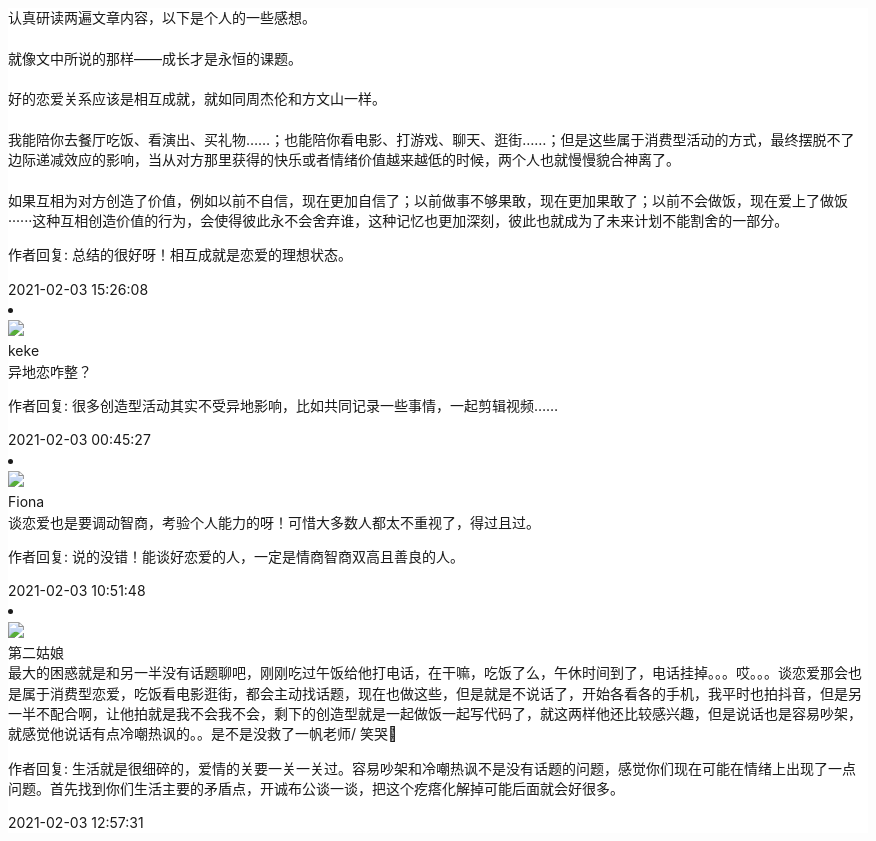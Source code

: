   <div class="_2_QraFYR_0">认真研读两遍文章内容，以下是个人的一些感想。<br><br>就像文中所说的那样——成长才是永恒的课题。<br><br>好的恋爱关系应该是相互成就，就如同周杰伦和方文山一样。<br><br>我能陪你去餐厅吃饭、看演出、买礼物……；也能陪你看电影、打游戏、聊天、逛街……；但是这些属于消费型活动的方式，最终摆脱不了边际递减效应的影响，当从对方那里获得的快乐或者情绪价值越来越低的时候，两个人也就慢慢貌合神离了。<br><br>如果互相为对方创造了价值，例如以前不自信，现在更加自信了；以前做事不够果敢，现在更加果敢了；以前不会做饭，现在爱上了做饭······这种互相创造价值的行为，会使得彼此永不会舍弃谁，这种记忆也更加深刻，彼此也就成为了未来计划不能割舍的一部分。</div>
  <div class="_10o3OAxT_0">
    <p class="_3KxQPN3V_0">作者回复: 总结的很好呀！相互成就是恋爱的理想状态。</p>
  </div>
  <div class="_3klNVc4Z_0">
    <div class="_3Hkula0k_0">2021-02-03 15:26:08</div>
  </div>
</div>
</div>
</li>
<li>
<div class="_2sjJGcOH_0"><img src="https://static001.geekbang.org/account/avatar/00/10/70/83/36ab65ec.jpg"
  class="_3FLYR4bF_0">
<div class="_36ChpWj4_0">
  <div class="_2zFoi7sd_0"><span>keke</span>
  </div>
  <div class="_2_QraFYR_0">异地恋咋整？</div>
  <div class="_10o3OAxT_0">
    <p class="_3KxQPN3V_0">作者回复: 很多创造型活动其实不受异地影响，比如共同记录一些事情，一起剪辑视频……</p>
  </div>
  <div class="_3klNVc4Z_0">
    <div class="_3Hkula0k_0">2021-02-03 00:45:27</div>
  </div>
</div>
</div>
</li>
<li>
<div class="_2sjJGcOH_0"><img src="https://static001.geekbang.org/account/avatar/00/22/4c/ad/48a5efed.jpg"
  class="_3FLYR4bF_0">
<div class="_36ChpWj4_0">
  <div class="_2zFoi7sd_0"><span>Fiona</span>
  </div>
  <div class="_2_QraFYR_0">谈恋爱也是要调动智商，考验个人能力的呀！可惜大多数人都太不重视了，得过且过。</div>
  <div class="_10o3OAxT_0">
    <p class="_3KxQPN3V_0">作者回复: 说的没错！能谈好恋爱的人，一定是情商智商双高且善良的人。</p>
  </div>
  <div class="_3klNVc4Z_0">
    <div class="_3Hkula0k_0">2021-02-03 10:51:48</div>
  </div>
</div>
</div>
</li>
<li>
<div class="_2sjJGcOH_0"><img src="https://static001.geekbang.org/account/avatar/00/16/83/75/75bad843.jpg"
  class="_3FLYR4bF_0">
<div class="_36ChpWj4_0">
  <div class="_2zFoi7sd_0"><span>第二姑娘</span>
  </div>
  <div class="_2_QraFYR_0">最大的困惑就是和另一半没有话题聊吧，刚刚吃过午饭给他打电话，在干嘛，吃饭了么，午休时间到了，电话挂掉。。。哎。。。谈恋爱那会也是属于消费型恋爱，吃饭看电影逛街，都会主动找话题，现在也做这些，但是就是不说话了，开始各看各的手机，我平时也拍抖音，但是另一半不配合啊，让他拍就是我不会我不会，剩下的创造型就是一起做饭一起写代码了，就这两样他还比较感兴趣，但是说话也是容易吵架，就感觉他说话有点冷嘲热讽的。。是不是没救了一帆老师&#47; 笑哭🤣</div>
  <div class="_10o3OAxT_0">
    <p class="_3KxQPN3V_0">作者回复: 生活就是很细碎的，爱情的关要一关一关过。容易吵架和冷嘲热讽不是没有话题的问题，感觉你们现在可能在情绪上出现了一点问题。首先找到你们生活主要的矛盾点，开诚布公谈一谈，把这个疙瘩化解掉可能后面就会好很多。</p>
  </div>
  <div class="_3klNVc4Z_0">
    <div class="_3Hkula0k_0">2021-02-03 12:57:31</div>
  </div>
</div>
